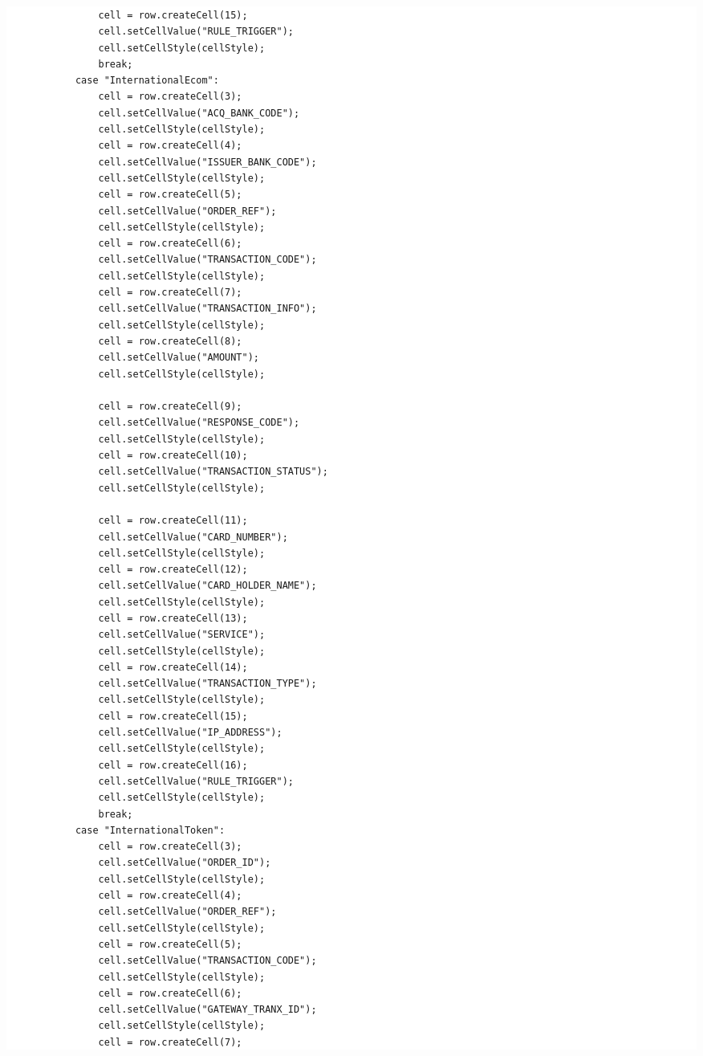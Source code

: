                     cell = row.createCell(15);
                    cell.setCellValue("RULE_TRIGGER");
                    cell.setCellStyle(cellStyle);
                    break;
                case "InternationalEcom":
                    cell = row.createCell(3);
                    cell.setCellValue("ACQ_BANK_CODE");
                    cell.setCellStyle(cellStyle);
                    cell = row.createCell(4);
                    cell.setCellValue("ISSUER_BANK_CODE");
                    cell.setCellStyle(cellStyle);
                    cell = row.createCell(5);
                    cell.setCellValue("ORDER_REF");
                    cell.setCellStyle(cellStyle);
                    cell = row.createCell(6);
                    cell.setCellValue("TRANSACTION_CODE");
                    cell.setCellStyle(cellStyle);
                    cell = row.createCell(7);
                    cell.setCellValue("TRANSACTION_INFO");
                    cell.setCellStyle(cellStyle);
                    cell = row.createCell(8);
                    cell.setCellValue("AMOUNT");
                    cell.setCellStyle(cellStyle);
                    
                    cell = row.createCell(9);
                    cell.setCellValue("RESPONSE_CODE");
                    cell.setCellStyle(cellStyle);
                    cell = row.createCell(10);
                    cell.setCellValue("TRANSACTION_STATUS");
                    cell.setCellStyle(cellStyle);
                    
                    cell = row.createCell(11);
                    cell.setCellValue("CARD_NUMBER");
                    cell.setCellStyle(cellStyle);
                    cell = row.createCell(12);
                    cell.setCellValue("CARD_HOLDER_NAME");
                    cell.setCellStyle(cellStyle);
                    cell = row.createCell(13);
                    cell.setCellValue("SERVICE");
                    cell.setCellStyle(cellStyle);
                    cell = row.createCell(14);
                    cell.setCellValue("TRANSACTION_TYPE");
                    cell.setCellStyle(cellStyle);
                    cell = row.createCell(15);
                    cell.setCellValue("IP_ADDRESS");
                    cell.setCellStyle(cellStyle);
                    cell = row.createCell(16);
                    cell.setCellValue("RULE_TRIGGER");
                    cell.setCellStyle(cellStyle);
                    break;
                case "InternationalToken":
                    cell = row.createCell(3);
                    cell.setCellValue("ORDER_ID");
                    cell.setCellStyle(cellStyle);
                    cell = row.createCell(4);
                    cell.setCellValue("ORDER_REF");
                    cell.setCellStyle(cellStyle);
                    cell = row.createCell(5);
                    cell.setCellValue("TRANSACTION_CODE");
                    cell.setCellStyle(cellStyle);
                    cell = row.createCell(6);
                    cell.setCellValue("GATEWAY_TRANX_ID");
                    cell.setCellStyle(cellStyle);
                    cell = row.createCell(7);